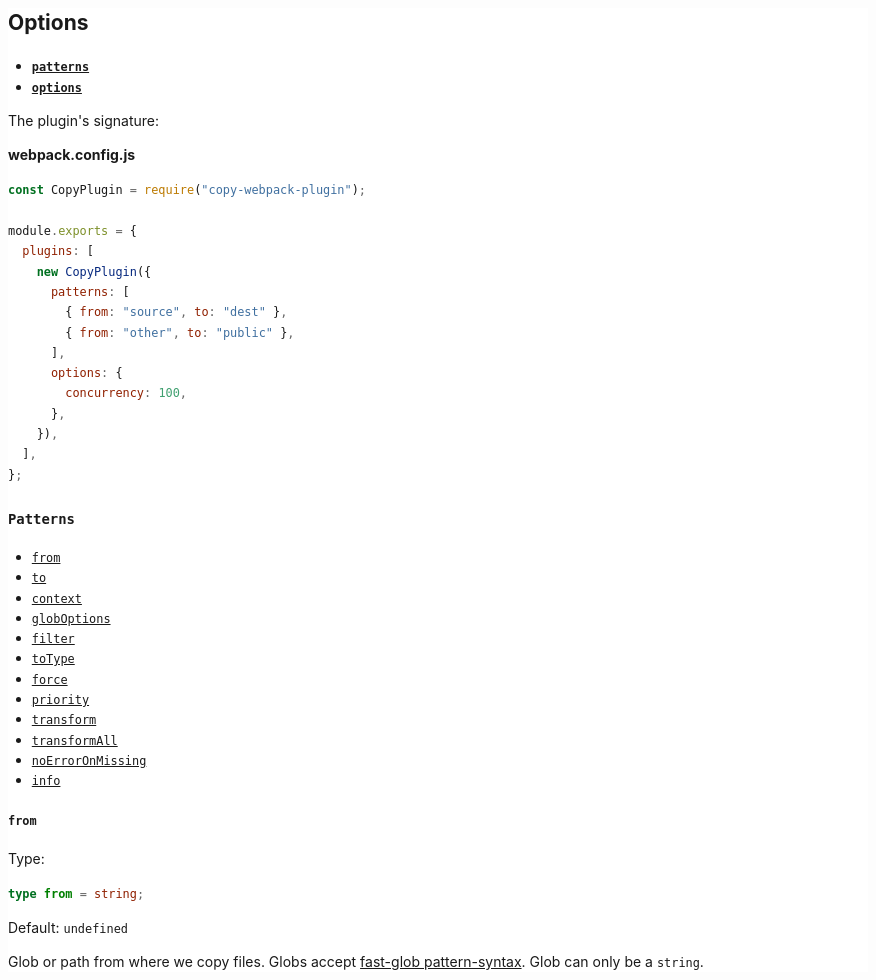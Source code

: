 ## Options

- **[`patterns`](#patterns)**
- **[`options`](#options-1)**

The plugin's signature:

**webpack.config.js**

```js
const CopyPlugin = require("copy-webpack-plugin");

module.exports = {
  plugins: [
    new CopyPlugin({
      patterns: [
        { from: "source", to: "dest" },
        { from: "other", to: "public" },
      ],
      options: {
        concurrency: 100,
      },
    }),
  ],
};
```

### `Patterns`

- [`from`](#from)
- [`to`](#to)
- [`context`](#context)
- [`globOptions`](#globoptions)
- [`filter`](#filter)
- [`toType`](#totype)
- [`force`](#force)
- [`priority`](#priority)
- [`transform`](#transform)
- [`transformAll`](#transformAll)
- [`noErrorOnMissing`](#noerroronmissing)
- [`info`](#info)

#### `from`

Type:

```ts
type from = string;
```

Default: `undefined`

Glob or path from where we copy files.
Globs accept [fast-glob pattern-syntax](https://github.com/mrmlnc/fast-glob#pattern-syntax).
Glob can only be a `string`.
